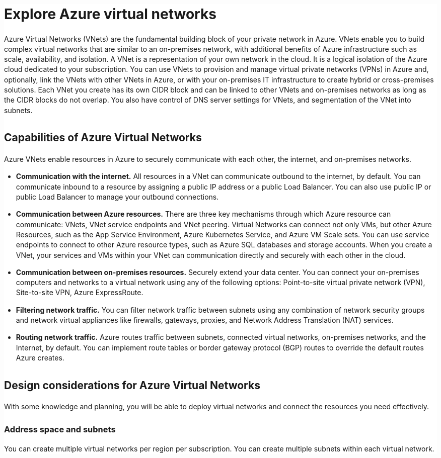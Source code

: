 # Explore Azure virtual networks

Azure Virtual Networks (VNets) are the fundamental building block of your private network in Azure. VNets enable you to build complex virtual networks that are similar to an on-premises network, with additional benefits of Azure infrastructure such as scale, availability, and isolation. A VNet is a representation of your own network in the cloud. It is a logical isolation of the Azure cloud dedicated to your subscription. You can use VNets to provision and manage virtual private networks (VPNs) in Azure and, optionally, link the VNets with other VNets in Azure, or with your on-premises IT infrastructure to create hybrid or cross-premises solutions. Each VNet you create has its own CIDR block and can be linked to other VNets and on-premises networks as long as the CIDR blocks do not overlap. You also have control of DNS server settings for VNets, and segmentation of the VNet into subnets.

## Capabilities of Azure Virtual Networks

Azure VNets enable resources in Azure to securely communicate with each other, the internet, and on-premises networks. 

- **Communication with the internet.** All resources in a VNet can communicate outbound to the internet, by default. You can communicate inbound to a resource by assigning a public IP address or a public Load Balancer. You can also use public IP or public Load Balancer to manage your outbound connections.

- **Communication between Azure resources.** There are three key mechanisms through which Azure resource can communicate: VNets, VNet service endpoints and VNet peering. Virtual Networks can connect not only VMs, but other Azure Resources, such as the App Service Environment, Azure Kubernetes Service, and Azure VM Scale sets. You can use service endpoints to connect to other Azure resource types, such as Azure SQL databases and storage accounts. When you create a VNet, your services and VMs within your VNet can communication directly and securely with each other in the cloud.

- **Communication between on-premises resources.** Securely extend your data center. You can connect your on-premises computers and networks to a virtual network using any of the following options: Point-to-site virtual private network (VPN), Site-to-site VPN, Azure ExpressRoute. 

- **Filtering network traffic.** You can filter network traffic between subnets using any combination of network security groups and network virtual appliances like firewalls, gateways, proxies, and Network Address Translation (NAT) services.

- **Routing network traffic.** Azure routes traffic between subnets, connected virtual networks, on-premises networks, and the Internet, by default. You can implement route tables or border gateway protocol (BGP) routes to override the default routes Azure creates.

## Design considerations for Azure Virtual Networks

With some knowledge and planning, you will be able to deploy virtual networks and connect the resources you need effectively.

### Address space and subnets

You can create multiple virtual networks per region per subscription. You can create multiple subnets within each virtual network.
